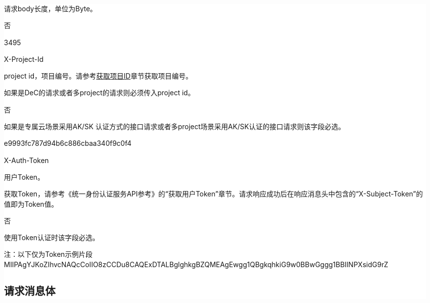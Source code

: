 <td class="cellrowborder" valign="top" width="21.47%" headers="mcps1.2.5.1.2 "><p id="p178681813332"><a name="p178681813332"></a><a name="p178681813332"></a>请求body长度，单位为Byte。</p>
</td>
<td class="cellrowborder" valign="top" width="23.9%" headers="mcps1.2.5.1.3 "><p id="p18687183316"><a name="p18687183316"></a><a name="p18687183316"></a>否</p>
</td>
<td class="cellrowborder" valign="top" width="34.89%" headers="mcps1.2.5.1.4 "><p id="p148689110334"><a name="p148689110334"></a><a name="p148689110334"></a>3495</p>
</td>
</tr>
<tr id="row2868171143313"><td class="cellrowborder" valign="top" width="19.74%" headers="mcps1.2.5.1.1 "><p id="p586815118338"><a name="p586815118338"></a><a name="p586815118338"></a>X-Project-Id</p>
</td>
<td class="cellrowborder" valign="top" width="21.47%" headers="mcps1.2.5.1.2 "><p id="p1586811163312"><a name="p1586811163312"></a><a name="p1586811163312"></a>project id，项目编号。请参考<a href="获取项目ID.md">获取项目ID</a>章节获取项目编号。</p>
<p id="p178681018333"><a name="p178681018333"></a><a name="p178681018333"></a>如果是DeC的请求或者多project的请求则必须传入project id。</p>
</td>
<td class="cellrowborder" valign="top" width="23.9%" headers="mcps1.2.5.1.3 "><p id="p886812110335"><a name="p886812110335"></a><a name="p886812110335"></a>否</p>
<p id="p128682103311"><a name="p128682103311"></a><a name="p128682103311"></a>如果是专属云场景采用AK/SK 认证方式的接口请求或者多project场景采用AK/SK认证的接口请求则该字段必选。</p>
</td>
<td class="cellrowborder" valign="top" width="34.89%" headers="mcps1.2.5.1.4 "><p id="p198684143315"><a name="p198684143315"></a><a name="p198684143315"></a>e9993fc787d94b6c886cbaa340f9c0f4</p>
</td>
</tr>
<tr id="row188688113337"><td class="cellrowborder" valign="top" width="19.74%" headers="mcps1.2.5.1.1 "><p id="p198684111335"><a name="p198684111335"></a><a name="p198684111335"></a>X-Auth-Token</p>
</td>
<td class="cellrowborder" valign="top" width="21.47%" headers="mcps1.2.5.1.2 "><p id="p1086851153317"><a name="p1086851153317"></a><a name="p1086851153317"></a>用户Token。</p>
<p id="p15868417337"><a name="p15868417337"></a><a name="p15868417337"></a>获取Token，请参考《统一身份认证服务API参考》的“获取用户Token”章节。请求响应成功后在响应消息头中包含的“X-Subject-Token”的值即为Token值。</p>
</td>
<td class="cellrowborder" valign="top" width="23.9%" headers="mcps1.2.5.1.3 "><p id="p4868514338"><a name="p4868514338"></a><a name="p4868514338"></a>否</p>
<p id="p986818114339"><a name="p986818114339"></a><a name="p986818114339"></a>使用Token认证时该字段必选。</p>
</td>
<td class="cellrowborder" valign="top" width="34.89%" headers="mcps1.2.5.1.4 "><p id="p168689113318"><a name="p168689113318"></a><a name="p168689113318"></a>注：以下仅为Token示例片段MIIPAgYJKoZIhvcNAQcCoIIO8zCCDu8CAQExDTALBglghkgBZQMEAgEwgg1QBgkqhkiG9w0BBwGggg1BBIINPXsidG9rZ</p>
</td>
</tr>
</tbody>
</table>

## 请求消息体<a name="zh-cn_topic_0113746487_section1437471411"></a>
